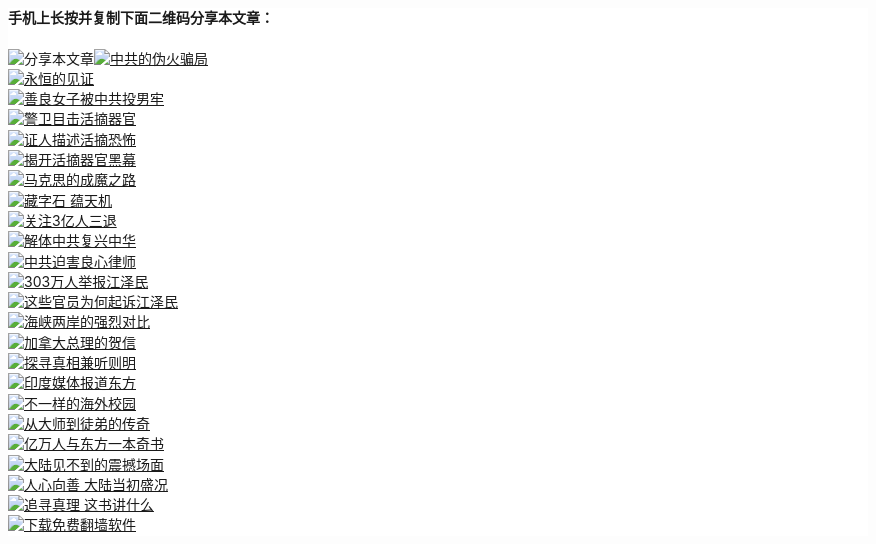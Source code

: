 <strong>手机上长按并复制下面二维码分享本文章：</strong><br><br><img src="http://d1p1.ip.zn2.us/v.php?action=qrcode&url=https://github.com/wccaxy2110/djy/blob/master/gb/14/9/18/n4251396.md%231" title="分享本文章"></td><td VALIGN=TOP><a href="https://github.com/wccaxy2110/djy/blob/master/gb/16/1/21/n4622075.md?dfh#1" target="_blank"><img src="https://raw.githubusercontent.com/wccaxy2110/djy/master/gb/300/wei-f1.jpg" title="中共的伪火骗局"  alt="中共的伪火骗局"></a><br><a href="https://github.com/wccaxy2110/www/blob/master/README.md?dfh#9" target="_blank"><img src="https://raw.githubusercontent.com/wccaxy2110/djy/master/gb/300/yong-h.jpg" title="永恒的见证"  alt="永恒的见证"></a><br><a href="https://github.com/wccaxy2110/djy/blob/master/gb/13/9/29/n3974789.md?dfh#1" target="_blank"><img src="https://raw.githubusercontent.com/wccaxy2110/djy/master/gb/300/shang-lnz.jpg" title="善良女子被中共投男牢"  alt="善良女子被中共投男牢"></a><br><a href="https://github.com/wccaxy2110/djy/blob/master/gb/16/3/16/n4663449.md?dfh#1" target="_blank"><img src="https://raw.githubusercontent.com/wccaxy2110/djy/master/gb/300/huo-z3.jpg" title="警卫目击活摘器官"  alt="警卫目击活摘器官"></a><br><a href="https://github.com/wccaxy2110/djy/blob/master/gb/16/8/7/n8177641.md?dfh#1" target="_blank"><img src="https://raw.githubusercontent.com/wccaxy2110/djy/master/gb/300/huo-z4.jpg" title="证人描述活摘恐怖"  alt="证人描述活摘恐怖"></a><br><a href="https://github.com/wccaxy2110/djy/blob/master/gb/10/4/19/n2881569.md?dfh#1" target="_blank"><img src="https://raw.githubusercontent.com/wccaxy2110/djy/master/gb/300/huo-z1.jpg" title="揭开活摘器官黑幕"  alt="揭开活摘器官黑幕"></a><br><a href="https://github.com/wccaxy2110/djy/blob/master/gb/10/11/7/n3077476.md?dfh#1" target="_blank"><img src="https://raw.githubusercontent.com/wccaxy2110/djy/master/gb/300/ma-ks.jpg" title="马克思的成魔之路"  alt="马克思的成魔之路"></a><br><a href="https://github.com/wccaxy2110/djy/blob/master/gb/14/6/9/n4173977.md?dfh#1" target="_blank"><img src="https://raw.githubusercontent.com/wccaxy2110/djy/master/gb/300/chang-zs.jpg" title="藏字石 蕴天机"  alt="藏字石 蕴天机"></a><br><a href="https://github.com/wccaxy2110/djy/blob/master/gb/18/5/10/n10381511.md?dfh#1" target="_blank"><img src="https://raw.githubusercontent.com/wccaxy2110/djy/master/gb/300/st1.jpg" title="关注3亿人三退"  alt="关注3亿人三退"></a><br><a href="https://github.com/wccaxy2110/djy/blob/master/gb/18/3/21/n10237682.md?dfh#1" target="_blank"><img src="https://raw.githubusercontent.com/wccaxy2110/djy/master/gb/300/jie-t.jpg" title="解体中共复兴中华"  alt="解体中共复兴中华"></a><br><a href="https://github.com/wccaxy2110/djy/blob/master/gb/9/2/9/n2422991.md?dfh#1" target="_blank"><img src="https://raw.githubusercontent.com/wccaxy2110/djy/master/gb/300/gao-zs.jpg" title="中共迫害良心律师"  alt="中共迫害良心律师"></a><br><a href="https://github.com/wccaxy2110/djy/blob/master/gb/18/12/9/n10900044.md?dfh#1" target="_blank"><img src="https://raw.githubusercontent.com/wccaxy2110/djy/master/gb/300/sj1.jpg" title="303万人举报江泽民"  alt="303万人举报江泽民"></a><br><a href="https://github.com/wccaxy2110/djy/blob/master/gb/18/8/28/n10672014.md?dfh#1" target="_blank"><img src="https://raw.githubusercontent.com/wccaxy2110/djy/master/gb/300/sj2.jpg" title="这些官员为何起诉江泽民"  alt="这些官员为何起诉江泽民"></a><br><a href="https://github.com/wccaxy2110/djy/blob/master/gb/8/12/18/n2367165.md?dfh#1" target="_blank"><img src="https://raw.githubusercontent.com/wccaxy2110/djy/master/gb/300/liangan.jpg" title="海峡两岸的强烈对比"  alt="海峡两岸的强烈对比"></a><br><a href="https://github.com/wccaxy2110/djy/blob/master/gb/15/12/10/n4593139.md?dfh#1" target="_blank"><img src="https://raw.githubusercontent.com/wccaxy2110/djy/master/gb/300/jia-ndzl.jpg" title="加拿大总理的贺信"  alt="加拿大总理的贺信"></a><br><a href="https://github.com/wccaxy2110/djy/blob/master/gb/11/6/17/n3289382.md?dfh#1" target="_blank"><img src="https://raw.githubusercontent.com/wccaxy2110/djy/master/gb/300/xiao-wd.jpg" title="探寻真相兼听则明"  alt="探寻真相兼听则明"></a><br><a href="https://github.com/wccaxy2110/djy/blob/master/gb/18/10/27/n10812623.md?dfh#1" target="_blank"><img src="https://raw.githubusercontent.com/wccaxy2110/djy/master/gb/300/yindu.jpg" title="印度媒体报道东方"  alt="印度媒体报道东方"></a><br><a href="https://github.com/wccaxy2110/djy/blob/master/gb/18/6/9/n10469652.md?dfh#1" target="_blank"><img src="https://raw.githubusercontent.com/wccaxy2110/djy/master/gb/300/xie-j.jpg" title="不一样的海外校园"  alt="不一样的海外校园"></a><br><a href="https://github.com/wccaxy2110/djy/blob/master/gb/7/4/5/n1669415.md?dfh#1" target="_blank"><img src="https://raw.githubusercontent.com/wccaxy2110/djy/master/gb/300/li-up.jpg" title="从大师到徒弟的传奇"  alt="从大师到徒弟的传奇"></a><br><a href="https://github.com/wccaxy2110/djy/blob/master/gb/17/5/26/n9191512.md?dfh#1" target="_blank"><img src="https://raw.githubusercontent.com/wccaxy2110/djy/master/gb/300/zfl2.jpg" title="亿万人与东方一本奇书"  alt="亿万人与东方一本奇书"></a><br><a href="https://github.com/wccaxy2110/djy/blob/master/gb/13/11/27/n4020290.md?dfh#1" target="_blank"><img src="https://raw.githubusercontent.com/wccaxy2110/djy/master/gb/300/zhen-h.jpg" title="大陆见不到的震撼场面"  alt="大陆见不到的震撼场面"></a><br><a href="https://github.com/wccaxy2110/djy/blob/master/gb/15/7/17/n4482910.md?dfh#1" target="_blank"><img src="https://raw.githubusercontent.com/wccaxy2110/djy/master/gb/300/dalu-sk.jpg" title="人心向善 大陆当初盛况"  alt="人心向善 大陆当初盛况"></a><br><a href="https://github.com/wccaxy2110/djy/blob/master/gb/19/1/5/n10955468.md?dfh#1" target="_blank"><img src="https://raw.githubusercontent.com/wccaxy2110/djy/master/gb/300/zfl1.jpg" title="追寻真理 这书讲什么"  alt="追寻真理 这书讲什么"></a><br><a href="https://github.com/wccaxy2110/www/blob/master/README.md?dfh#1" target="_blank"><img src="https://raw.githubusercontent.com/wccaxy2110/djy/master/gb/300/fq1.jpg" title="下载免费翻墙软件"  alt="下载免费翻墙软件"></a><br></td></tr></table>
